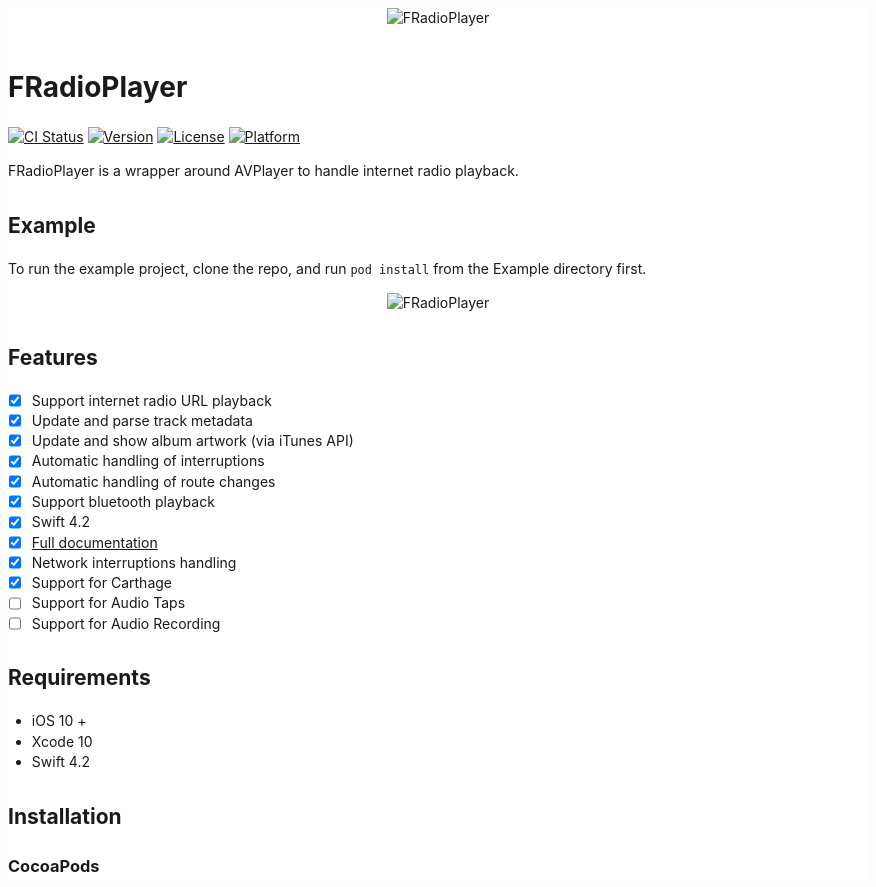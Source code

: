 <p align="center">
<img alt="FRadioPlayer" src="https://fethica.com/img/web/repo-hero.png" width="749">
</p>

# FRadioPlayer

[![CI Status](http://img.shields.io/travis/fethica/FRadioPlayer.svg?style=flat)](https://travis-ci.org/fethica/FRadioPlayer)
[![Version](https://img.shields.io/cocoapods/v/FRadioPlayer.svg?style=flat)](http://cocoapods.org/pods/FRadioPlayer)
[![License](https://img.shields.io/cocoapods/l/FRadioPlayer.svg?style=flat)](http://cocoapods.org/pods/FRadioPlayer)
[![Platform](https://img.shields.io/cocoapods/p/FRadioPlayer.svg?style=flat)](http://cocoapods.org/pods/FRadioPlayer)

FRadioPlayer is a wrapper around AVPlayer to handle internet radio playback.

## Example

To run the example project, clone the repo, and run `pod install` from the Example directory first.

<p align="center">
    <img alt="FRadioPlayer" src="https://fethica.com/img/web/fradioplayer-example.png" width="485">
</p>

## Features
- [x] Support internet radio URL playback
- [x] Update and parse track metadata
- [x] Update and show album artwork (via iTunes API)
- [x] Automatic handling of interruptions
- [x] Automatic handling of route changes
- [x] Support bluetooth playback
- [x] Swift 4.2
- [x] [Full documentation](https://fethica.github.io/FRadioPlayer/)
- [x] Network interruptions handling
- [x] Support for Carthage
- [ ] Support for Audio Taps
- [ ] Support for Audio Recording

## Requirements
- iOS 10 +
- Xcode 10
- Swift 4.2

## Installation

### CocoaPods
